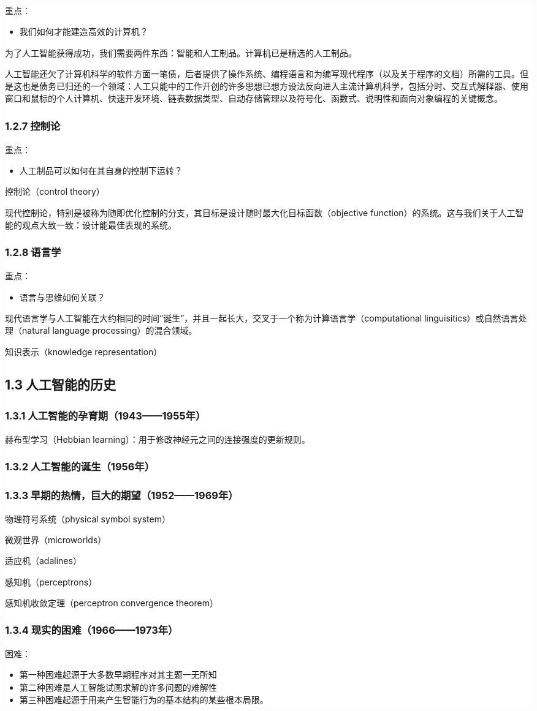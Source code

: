 重点：

*	我们如何才能建造高效的计算机？

为了人工智能获得成功，我们需要两件东西：智能和人工制品。计算机已是精选的人工制品。

人工智能还欠了计算机科学的软件方面一笔债，后者提供了操作系统、编程语言和为编写现代程序（以及关于程序的文档）所需的工具。但是这也是债务已归还的一个领域：人工只能中的工作开创的许多思想已想方设法反向进入主流计算机科学，包括分时、交互式解释器、使用窗口和鼠标的个人计算机、快速开发环境、链表数据类型、自动存储管理以及符号化、函数式、说明性和面向对象编程的关键概念。


### 1.2.7 控制论

重点：

*	人工制品可以如何在其自身的控制下运转？

控制论（control theory）

现代控制论，特别是被称为随即优化控制的分支，其目标是设计随时最大化目标函数（objective function）的系统。这与我们关于人工智能的观点大致一致：设计能最佳表现的系统。

### 1.2.8 语言学

重点：

*	语言与思维如何关联？

现代语言学与人工智能在大约相同的时间“诞生”，并且一起长大，交叉于一个称为计算语言学（computational linguisitics）或自然语言处理（natural language processing）的混合领域。

知识表示（knowledge representation）

## 1.3 人工智能的历史

### 1.3.1 人工智能的孕育期（1943——1955年）

赫布型学习（Hebbian learning）：用于修改神经元之间的连接强度的更新规则。

### 1.3.2 人工智能的诞生（1956年）

### 1.3.3 早期的热情，巨大的期望（1952——1969年）

物理符号系统（physical symbol system）

微观世界（microworlds）

适应机（adalines）

感知机（perceptrons）

感知机收敛定理（perceptron convergence theorem）

### 1.3.4 现实的困难（1966——1973年）

困难：

*	第一种困难起源于大多数早期程序对其主题一无所知
*	第二种困难是人工智能试图求解的许多问题的难解性
*	第三种困难起源于用来产生智能行为的基本结构的某些根本局限。
